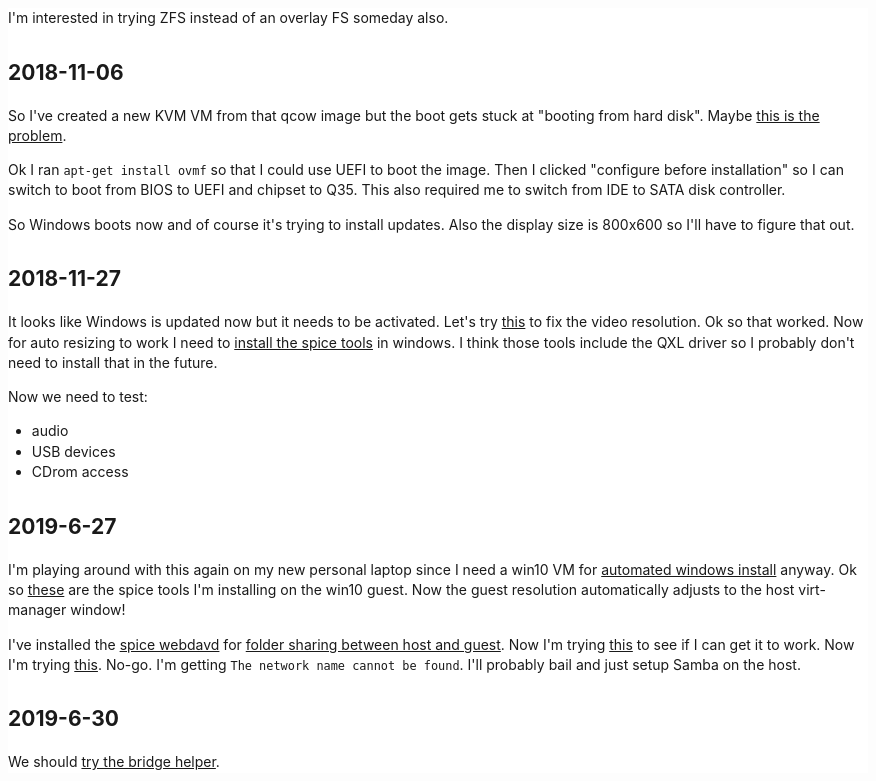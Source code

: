 I'm interested in trying ZFS instead of an overlay FS someday also.

## 2018-11-06

So I've created a new KVM VM from that qcow image but the boot gets stuck at
"booting from hard disk".  Maybe [this is the problem](https://serverfault.com/questions/899290/kvm-gets-stuck-at-booting-from-hard-disk).

Ok I ran `apt-get install ovmf` so that I could use UEFI to boot the image.
Then I clicked "configure before installation" so I can switch to boot from BIOS
to UEFI and chipset to Q35.  This also required me to switch from IDE to SATA
disk controller.

So Windows boots now and of course it's trying to install updates.  Also the
display size is 800x600 so I'll have to figure that out.

## 2018-11-27

It looks like Windows is updated now but it needs to be activated.  Let's try
[this](http://bart.vanhauwaert.org/hints/installing-win10-on-KVM.html) to fix
the video resolution.  Ok so that worked.  Now for auto resizing to work I need
to [install the spice tools](https://www.felso.net/running-windows-on-linux-with-qemukvm-using-virtual-machine-manager/) in windows.  I think those tools include the QXL driver so I probably don't need to install that in the future.

Now we need to test:

   * audio
   * USB devices
   * CDrom access

## 2019-6-27

I'm playing around with this again on my new personal laptop since I need a
win10 VM for [automated windows install](./afn_windows_unattended.md) anyway.
Ok so [these](https://www.spice-space.org/download/windows/spice-guest-tools/spice-guest-tools-latest.exe) are the spice tools I'm installing on the win10
guest.  Now the guest resolution automatically adjusts to the host virt-manager
window!

I've installed the [spice webdavd](https://www.spice-space.org/download/windows/spice-webdavd/)
for [folder sharing between host and guest](https://www.spice-space.org/spice-user-manual.html#_folder_sharing). Now I'm trying [this](http://nts.strzibny.name/how-to-set-up-shared-folders-in-virt-manager/)
to see if I can get it to work.  Now I'm trying [this](https://www.guyrutenberg.com/2018/10/25/sharing-a-folder-a-windows-guest-under-virt-manager/).  No-go.  I'm getting `The network name cannot be found`.  I'll probably bail and just setup Samba on the host.

## 2019-6-30

We should [try the bridge helper](https://blog.wikichoon.com/2016/01/qemusystem-vs-qemusession.html?m=1).
